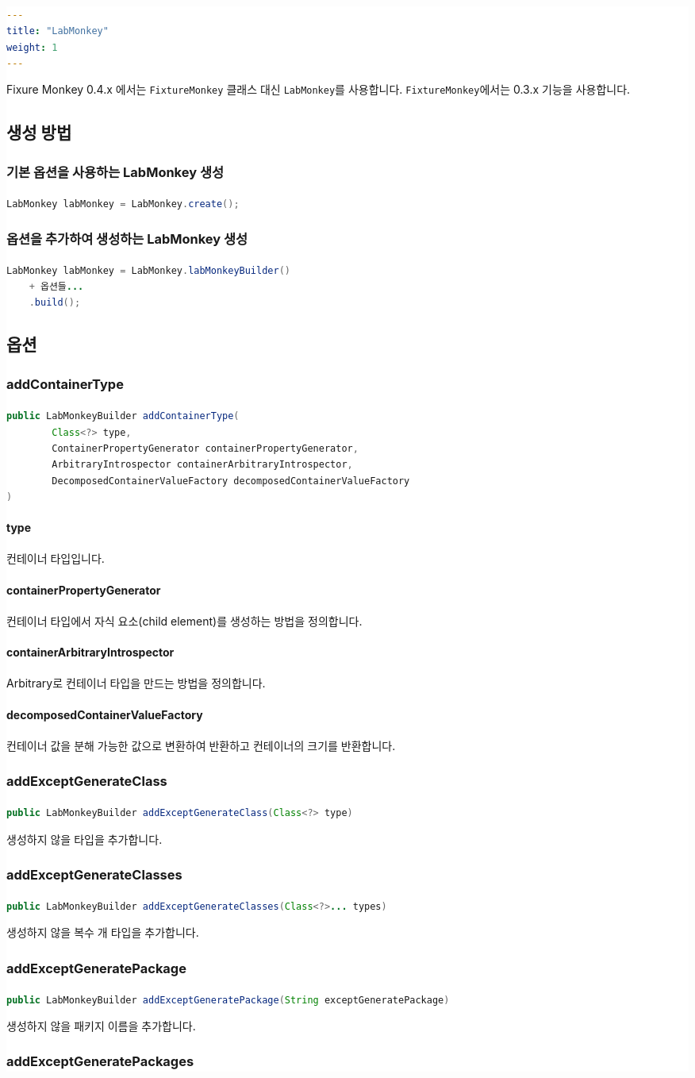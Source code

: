 ```yaml
---
title: "LabMonkey"
weight: 1
---
```

Fixure Monkey 0.4.x 에서는 `FixtureMonkey` 클래스 대신 `LabMonkey`를 사용합니다.
`FixtureMonkey`에서는 0.3.x 기능을 사용합니다.

## 생성 방법
### 기본 옵션을 사용하는 LabMonkey 생성
```java
LabMonkey labMonkey = LabMonkey.create();
```

### 옵션을 추가하여 생성하는 LabMonkey 생성
```java
LabMonkey labMonkey = LabMonkey.labMonkeyBuilder()
	+ 옵션들...
    .build();
```

## 옵션
### addContainerType
```java
public LabMonkeyBuilder addContainerType(
		Class<?> type,
		ContainerPropertyGenerator containerPropertyGenerator,
		ArbitraryIntrospector containerArbitraryIntrospector,
		DecomposedContainerValueFactory decomposedContainerValueFactory
)
```
#### type
컨테이너 타입입니다.

#### containerPropertyGenerator
컨테이너 타입에서 자식 요소(child element)를 생성하는 방법을 정의합니다. 

#### containerArbitraryIntrospector
Arbitrary로 컨테이너 타입을 만드는 방법을 정의합니다.

#### decomposedContainerValueFactory
컨테이너 값을 분해 가능한 값으로 변환하여 반환하고 컨테이너의 크기를 반환합니다.

### addExceptGenerateClass
```java
public LabMonkeyBuilder addExceptGenerateClass(Class<?> type)
```
생성하지 않을 타입을 추가합니다.
### addExceptGenerateClasses
```java
public LabMonkeyBuilder addExceptGenerateClasses(Class<?>... types)
```
생성하지 않을 복수 개 타입을 추가합니다.
### addExceptGeneratePackage
```java
public LabMonkeyBuilder addExceptGeneratePackage(String exceptGeneratePackage)
```
생성하지 않을 패키지 이름을 추가합니다.
### addExceptGeneratePackages